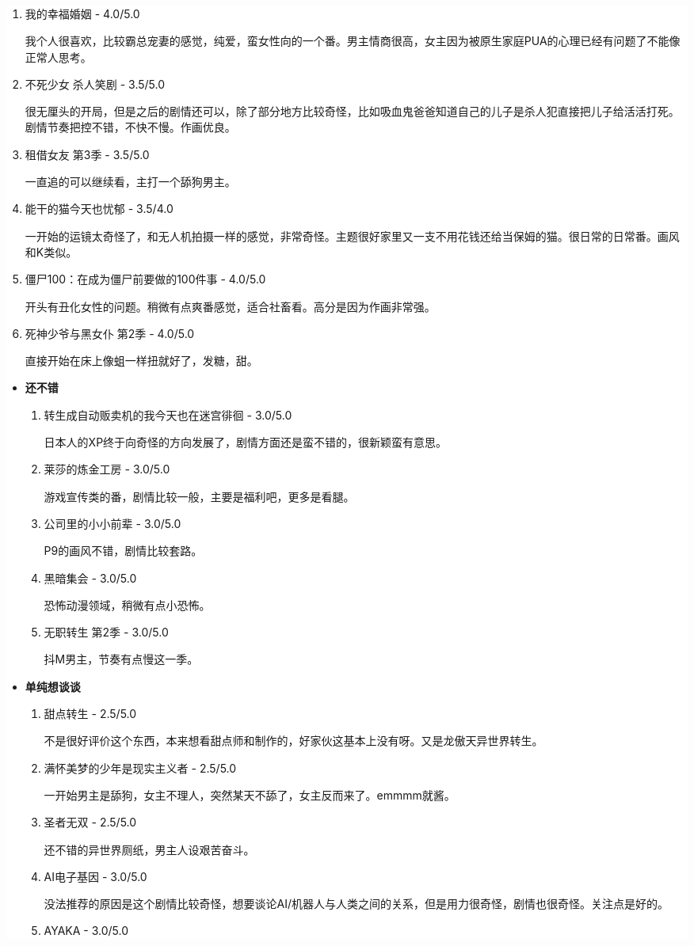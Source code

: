   1.  我的幸福婚姻 - 4.0/5.0

      我个人很喜欢，比较霸总宠妻的感觉，纯爱，蛮女性向的一个番。男主情商很高，女主因为被原生家庭PUA的心理已经有问题了不能像正常人思考。

  2.  不死少女 杀人笑剧 - 3.5/5.0

      很无厘头的开局，但是之后的剧情还可以，除了部分地方比较奇怪，比如吸血鬼爸爸知道自己的儿子是杀人犯直接把儿子给活活打死。剧情节奏把控不错，不快不慢。作画优良。

  3.  租借女友 第3季 - 3.5/5.0

      一直追的可以继续看，主打一个舔狗男主。

  4.  能干的猫今天也忧郁 - 3.5/4.0

      一开始的运镜太奇怪了，和无人机拍摄一样的感觉，非常奇怪。主题很好家里又一支不用花钱还给当保姆的猫。很日常的日常番。画风和K类似。

  5.  僵尸100：在成为僵尸前要做的100件事 - 4.0/5.0

      开头有丑化女性的问题。稍微有点爽番感觉，适合社畜看。高分是因为作画非常强。

  6.  死神少爷与黑女仆 第2季 - 4.0/5.0

      直接开始在床上像蛆一样扭就好了，发糖，甜。

- **还不错**

  1.  转生成自动贩卖机的我今天也在迷宫徘徊 - 3.0/5.0

      日本人的XP终于向奇怪的方向发展了，剧情方面还是蛮不错的，很新颖蛮有意思。

  2.  莱莎的炼金工房 - 3.0/5.0

      游戏宣传类的番，剧情比较一般，主要是福利吧，更多是看腿。

  3.  公司里的小小前辈 - 3.0/5.0

      P9的画风不错，剧情比较套路。

  4.  黑暗集会 - 3.0/5.0

      恐怖动漫领域，稍微有点小恐怖。

  5.  无职转生 第2季 - 3.0/5.0

      抖M男主，节奏有点慢这一季。

- **单纯想谈谈**

  1.  甜点转生 - 2.5/5.0

      不是很好评价这个东西，本来想看甜点师和制作的，好家伙这基本上没有呀。又是龙傲天异世界转生。

  2.  满怀美梦的少年是现实主义者 - 2.5/5.0

      一开始男主是舔狗，女主不理人，突然某天不舔了，女主反而来了。emmmm就酱。

  3.  圣者无双 - 2.5/5.0

      还不错的异世界厕纸，男主人设艰苦奋斗。

  4.  AI电子基因 - 3.0/5.0

      没法推荐的原因是这个剧情比较奇怪，想要谈论AI/机器人与人类之间的关系，但是用力很奇怪，剧情也很奇怪。关注点是好的。

  5.  AYAKA - 3.0/5.0
